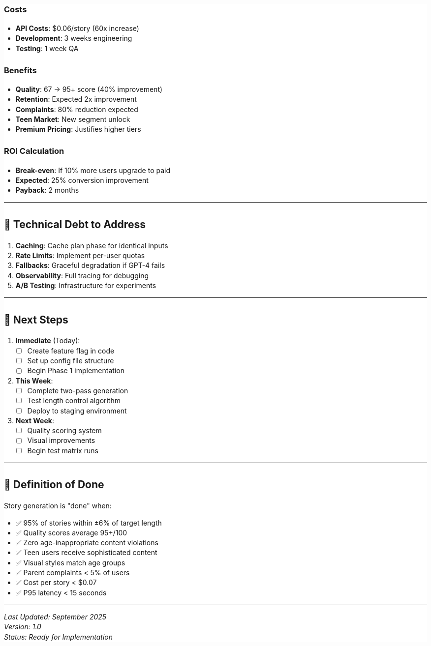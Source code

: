 ### Costs
- **API Costs**: $0.06/story (60x increase)
- **Development**: 3 weeks engineering
- **Testing**: 1 week QA

### Benefits
- **Quality**: 67 → 95+ score (40% improvement)
- **Retention**: Expected 2x improvement
- **Complaints**: 80% reduction expected
- **Teen Market**: New segment unlock
- **Premium Pricing**: Justifies higher tiers

### ROI Calculation
- **Break-even**: If 10% more users upgrade to paid
- **Expected**: 25% conversion improvement
- **Payback**: 2 months

---

## 🔧 Technical Debt to Address

1. **Caching**: Cache plan phase for identical inputs
2. **Rate Limits**: Implement per-user quotas
3. **Fallbacks**: Graceful degradation if GPT-4 fails
4. **Observability**: Full tracing for debugging
5. **A/B Testing**: Infrastructure for experiments

---

## 📝 Next Steps

1. **Immediate** (Today):
   - [ ] Create feature flag in code
   - [ ] Set up config file structure
   - [ ] Begin Phase 1 implementation

2. **This Week**:
   - [ ] Complete two-pass generation
   - [ ] Test length control algorithm
   - [ ] Deploy to staging environment

3. **Next Week**:
   - [ ] Quality scoring system
   - [ ] Visual improvements
   - [ ] Begin test matrix runs

---

## 🎯 Definition of Done

Story generation is "done" when:
- ✅ 95% of stories within ±6% of target length
- ✅ Quality scores average 95+/100
- ✅ Zero age-inappropriate content violations
- ✅ Teen users receive sophisticated content
- ✅ Visual styles match age groups
- ✅ Parent complaints < 5% of users
- ✅ Cost per story < $0.07
- ✅ P95 latency < 15 seconds

---

*Last Updated: September 2025*  
*Version: 1.0*  
*Status: Ready for Implementation*